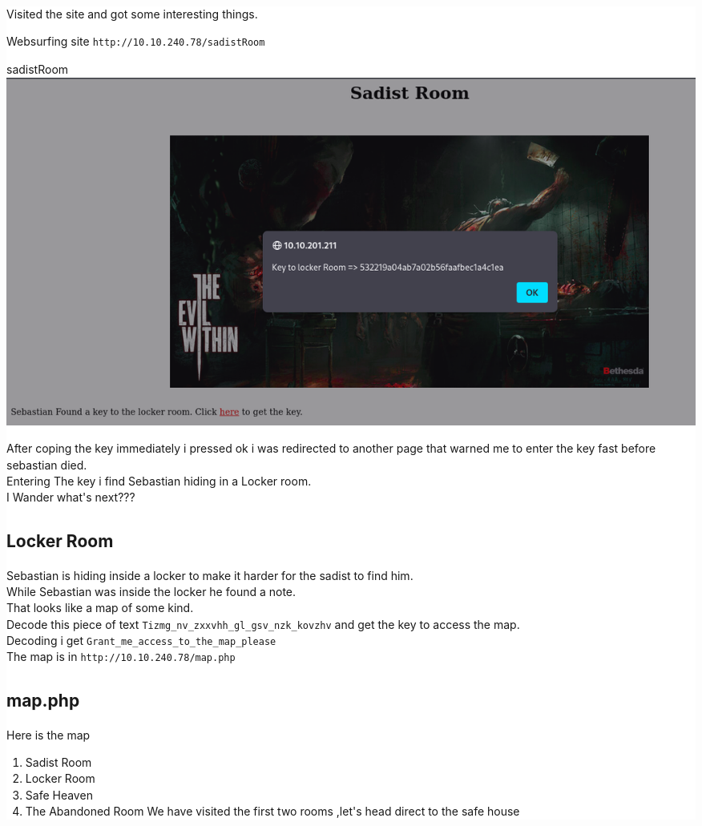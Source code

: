Visited the site and got some interesting things.  

Websurfing
site `http://10.10.240.78/sadistRoom`

sadistRoom
![](/assets/img/try%20hack%20me%20/Easy/Psycho_Break/2.png)

After coping the key immediately i pressed ok i was redirected to another page that warned me to enter the key fast before sebastian died.  
Entering The key i find Sebastian hiding in a Locker room.  
I Wander what's next???  


Locker Room
---------------------------------------------------------------------------------
Sebastian is hiding inside a locker to make it harder for the sadist to find him.  
While Sebastian was inside the locker he found a note.  
That looks like a map of some kind.  
Decode this piece of text `Tizmg_nv_zxxvhh_gl_gsv_nzk_kovzhv` and get the key to access the map.  
Decoding i get `Grant_me_access_to_the_map_please`  
The map is in `http://10.10.240.78/map.php`  



map.php
------------------------------------------------------------------------------------
Here is the map
1. Sadist Room
2. Locker Room
3. Safe Heaven
4. The Abandoned Room
We have visited the first two rooms ,let's head direct to the safe house
